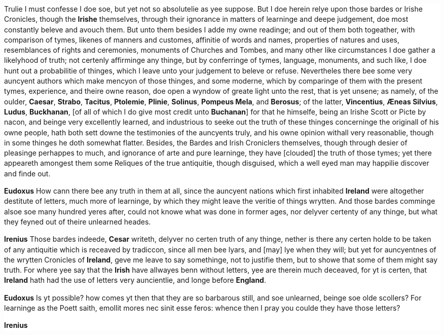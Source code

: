 Trulie I must confesse I doe soe, but yet not so absolutelie as yee suppose. But I doe herein relye upon those bardes or Irishe Cronicles, though the **Irishe** themselves, through their ignorance in matters of learninge and deepe judgement, doe most constantly beleve and avouch them. But unto them besides I adde my owne readinge; and out of them both togeather, with comparison of tymes, likenes of manners and customes, affinitie of words and names, properties of natures and uses, resemblances of rights and ceremonies, monuments of Churches and Tombes, and many other like circumstances I doe gather a likelyhood of truth; not certenly affirminge any thinge, but by conferringe of tymes, language, monuments, and such like, I doe hunt out a probabilitie of thinges, which I leave unto your judgement to beleve or refuse. Nevertheles there bee some very auncyent authors which make mencyon of those thinges, and some moderne, which by comparinge of them with the present tymes, experience, and theire owne reason, doe open a wyndow of greate light unto the rest, that is yet unsene; as namely, of the oulder, **Caesar**, **Strabo**, **Tacitus**, **Ptolemie**, **Plinie**, **Solinus**, **Pompeus Mela**, and **Berosus**; of the latter, **Vincentius**, **Æneas Silvius**, **Ludus**, **Buckhanan**, [of all of which I do give most credit unto **Buchanan**] for that he himselfe, being an Irishe Scott or Picte by nacon, and beinge very excellently learned, and industrious to seeke out the truth of these thinges concerninge the originall of his owne people, hath both sett downe the testimonies of the auncyents truly, and his owne opinion withall very reasonablie, though in some thinges he doth somewhat flatter. Besides, the Bardes and Irish Croniclers themselves, though through desier of pleasinge perhappes to much, and ignorance of arte and pure learninge, they have [clouded] the truth of those tymes; yet there appeareth amongest them some Reliques of the true antiquitie, though disguised, which a well eyed man may happilie discover and finde out.


**Eudoxus**
How cann there bee any truth in them at all, since the auncyent nations which first inhabited **Ireland** were altogether destitute of letters, much more of learninge, by which they might leave the veritie of things wrytten. And those bardes comminge alsoe soe many hundred yeres after, could not knowe what was done in former ages, nor delyver certenty of any thinge, but what they feyned out of theire unlearned heades.


**Irenius**
Those bardes indeede, **Cesar** writeth, delyver no certen truth of any thinge, nether is there any certen holde to be taken of any antiquitie which is receaved by tradiccon, since all men bee lyars, and [may] lye when they will; but yet for auncyentnes of the wrytten Cronicles of **Ireland**, geve me leave to say somethinge, not to justifie them, but to showe that some of them might say truth. For where yee say that the **Irish** have allwayes benn without letters, yee are therein much deceaved, for yt is certen, that **Ireland** hath had the use of letters very auncientlie, and longe before **England**.


**Eudoxus**
Is yt possible? how comes yt then that they are so barbarous still, and soe unlearned, beinge soe olde scollers? For learninge as the Poett saith, emollit mores nec sinit esse feros: whence then I pray you coulde they have those letters?


**Irenius**